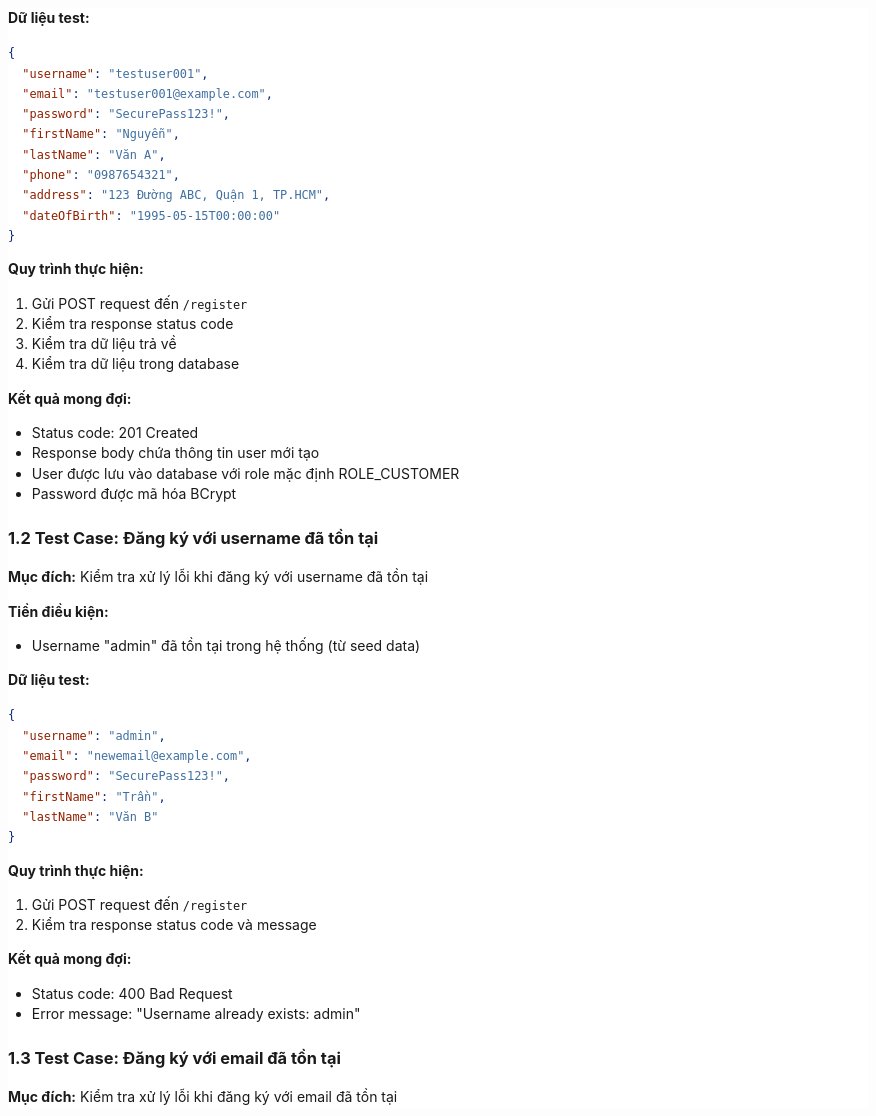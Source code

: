 **Dữ liệu test:**
```json
{
  "username": "testuser001",
  "email": "testuser001@example.com",
  "password": "SecurePass123!",
  "firstName": "Nguyễn",
  "lastName": "Văn A",
  "phone": "0987654321",
  "address": "123 Đường ABC, Quận 1, TP.HCM",
  "dateOfBirth": "1995-05-15T00:00:00"
}
```

**Quy trình thực hiện:**
1. Gửi POST request đến `/register`
2. Kiểm tra response status code
3. Kiểm tra dữ liệu trả về
4. Kiểm tra dữ liệu trong database

**Kết quả mong đợi:**
- Status code: 201 Created
- Response body chứa thông tin user mới tạo
- User được lưu vào database với role mặc định ROLE_CUSTOMER
- Password được mã hóa BCrypt

### 1.2 Test Case: Đăng ký với username đã tồn tại
**Mục đích:** Kiểm tra xử lý lỗi khi đăng ký với username đã tồn tại

**Tiền điều kiện:**
- Username "admin" đã tồn tại trong hệ thống (từ seed data)

**Dữ liệu test:**
```json
{
  "username": "admin",
  "email": "newemail@example.com",
  "password": "SecurePass123!",
  "firstName": "Trần",
  "lastName": "Văn B"
}
```

**Quy trình thực hiện:**
1. Gửi POST request đến `/register`
2. Kiểm tra response status code và message

**Kết quả mong đợi:**
- Status code: 400 Bad Request
- Error message: "Username already exists: admin"

### 1.3 Test Case: Đăng ký với email đã tồn tại
**Mục đích:** Kiểm tra xử lý lỗi khi đăng ký với email đã tồn tại
